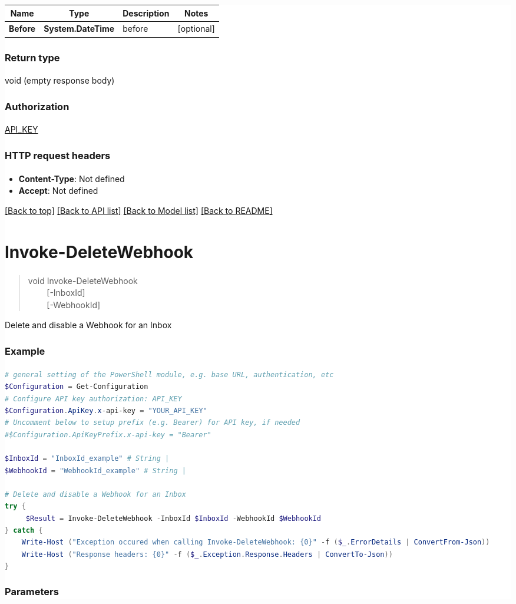 Name | Type | Description  | Notes
------------- | ------------- | ------------- | -------------
 **Before** | **System.DateTime**| before | [optional] 

### Return type

void (empty response body)

### Authorization

[API_KEY](../README#API_KEY)

### HTTP request headers

 - **Content-Type**: Not defined
 - **Accept**: Not defined

[[Back to top]](#) [[Back to API list]](../README#documentation-for-api-endpoints) [[Back to Model list]](../README#documentation-for-models) [[Back to README]](../README)

<a name="Invoke-DeleteWebhook"></a>
# **Invoke-DeleteWebhook**
> void Invoke-DeleteWebhook<br>
> &nbsp;&nbsp;&nbsp;&nbsp;&nbsp;&nbsp;&nbsp;&nbsp;[-InboxId] <PSCustomObject><br>
> &nbsp;&nbsp;&nbsp;&nbsp;&nbsp;&nbsp;&nbsp;&nbsp;[-WebhookId] <PSCustomObject><br>

Delete and disable a Webhook for an Inbox

### Example
```powershell
# general setting of the PowerShell module, e.g. base URL, authentication, etc
$Configuration = Get-Configuration
# Configure API key authorization: API_KEY
$Configuration.ApiKey.x-api-key = "YOUR_API_KEY"
# Uncomment below to setup prefix (e.g. Bearer) for API key, if needed
#$Configuration.ApiKeyPrefix.x-api-key = "Bearer"

$InboxId = "InboxId_example" # String | 
$WebhookId = "WebhookId_example" # String | 

# Delete and disable a Webhook for an Inbox
try {
     $Result = Invoke-DeleteWebhook -InboxId $InboxId -WebhookId $WebhookId
} catch {
    Write-Host ("Exception occured when calling Invoke-DeleteWebhook: {0}" -f ($_.ErrorDetails | ConvertFrom-Json))
    Write-Host ("Response headers: {0}" -f ($_.Exception.Response.Headers | ConvertTo-Json))
}
```

### Parameters
